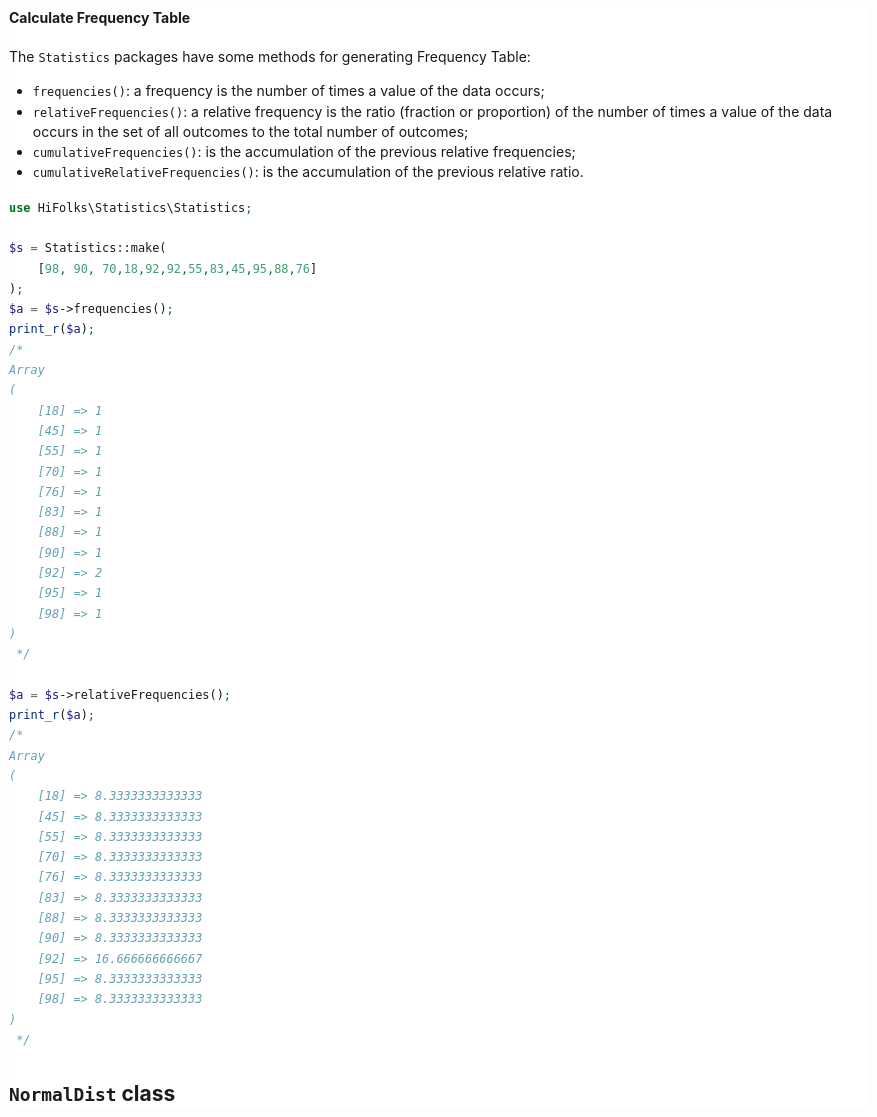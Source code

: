 #### Calculate Frequency Table

The `Statistics` packages have some methods for generating Frequency Table:
- `frequencies()`: a frequency is the number of times a value of the data occurs;
- `relativeFrequencies()`: a relative frequency is the ratio (fraction or proportion) of the number of times a value of the data occurs in the set of all outcomes to the total number of outcomes;
- `cumulativeFrequencies()`: is the accumulation of the previous relative frequencies;
- `cumulativeRelativeFrequencies()`: is the accumulation of the previous relative ratio.

```php
use HiFolks\Statistics\Statistics;

$s = Statistics::make(
    [98, 90, 70,18,92,92,55,83,45,95,88,76]
);
$a = $s->frequencies();
print_r($a);
/*
Array
(
    [18] => 1
    [45] => 1
    [55] => 1
    [70] => 1
    [76] => 1
    [83] => 1
    [88] => 1
    [90] => 1
    [92] => 2
    [95] => 1
    [98] => 1
)
 */

$a = $s->relativeFrequencies();
print_r($a);
/*
Array
(
    [18] => 8.3333333333333
    [45] => 8.3333333333333
    [55] => 8.3333333333333
    [70] => 8.3333333333333
    [76] => 8.3333333333333
    [83] => 8.3333333333333
    [88] => 8.3333333333333
    [90] => 8.3333333333333
    [92] => 16.666666666667
    [95] => 8.3333333333333
    [98] => 8.3333333333333
)
 */

```
## `NormalDist` class
